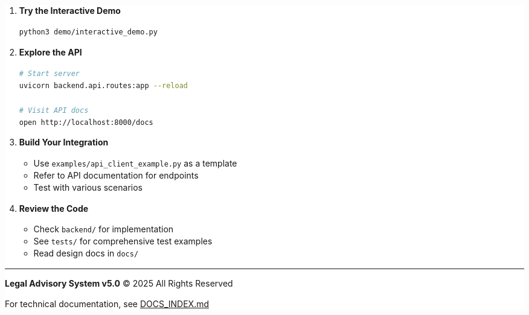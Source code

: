 1. **Try the Interactive Demo**
   ```bash
   python3 demo/interactive_demo.py
   ```

2. **Explore the API**
   ```bash
   # Start server
   uvicorn backend.api.routes:app --reload

   # Visit API docs
   open http://localhost:8000/docs
   ```

3. **Build Your Integration**
   - Use `examples/api_client_example.py` as a template
   - Refer to API documentation for endpoints
   - Test with various scenarios

4. **Review the Code**
   - Check `backend/` for implementation
   - See `tests/` for comprehensive test examples
   - Read design docs in `docs/`

---

**Legal Advisory System v5.0**
© 2025 All Rights Reserved

For technical documentation, see [DOCS_INDEX.md](DOCS_INDEX.md)
